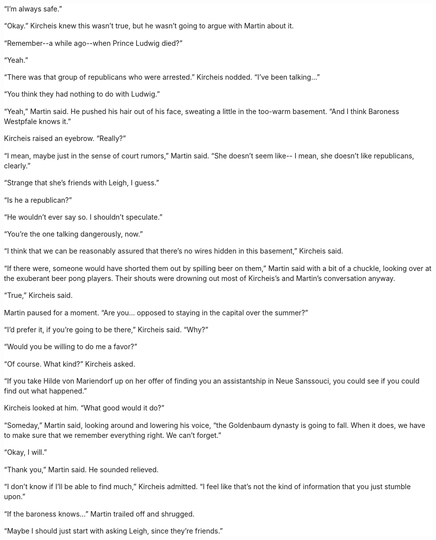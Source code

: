 “I’m always safe.”

“Okay.” Kircheis knew this wasn’t true, but he wasn’t going to argue with Martin about it.

“Remember\-\-a while ago\-\-when Prince Ludwig died?”

“Yeah.”

“There was that group of republicans who were arrested.” Kircheis nodded. “I’ve been talking…”

“You think they had nothing to do with Ludwig.”

“Yeah,” Martin said. He pushed his hair out of his face, sweating a little in the too\-warm basement. “And I think Baroness Westpfale knows it.”

Kircheis raised an eyebrow. “Really?”

“I mean, maybe just in the sense of court rumors,” Martin said. “She doesn’t seem like\-\- I mean, she doesn’t like republicans, clearly.”

“Strange that she’s friends with Leigh, I guess.”

“Is he a republican?”

“He wouldn’t ever say so. I shouldn’t speculate.”

“You’re the one talking dangerously, now.”

“I think that we can be reasonably assured that there’s no wires hidden in this basement,” Kircheis said.

“If there were, someone would have shorted them out by spilling beer on them,” Martin said with a bit of a chuckle, looking over at the exuberant beer pong players. Their shouts were drowning out most of Kircheis’s and Martin’s conversation anyway.

“True,” Kircheis said.

Martin paused for a moment. “Are you… opposed to staying in the capital over the summer?”

“I’d prefer it, if you’re going to be there,” Kircheis said. “Why?”

“Would you be willing to do me a favor?”

“Of course. What kind?” Kircheis asked.

“If you take Hilde von Mariendorf up on her offer of finding you an assistantship in Neue Sanssouci, you could see if you could find out what happened.”

Kircheis looked at him. “What good would it do?”

“Someday,” Martin said, looking around and lowering his voice, “the Goldenbaum dynasty is going to fall. When it does, we have to make sure that we remember everything right. We can’t forget.”

“Okay, I will.”

“Thank you,” Martin said. He sounded relieved.

“I don’t know if I’ll be able to find much,” Kircheis admitted. “I feel like that’s not the kind of information that you just stumble upon.”

“If the baroness knows…” Martin trailed off and shrugged.

“Maybe I should just start with asking Leigh, since they’re friends.”
